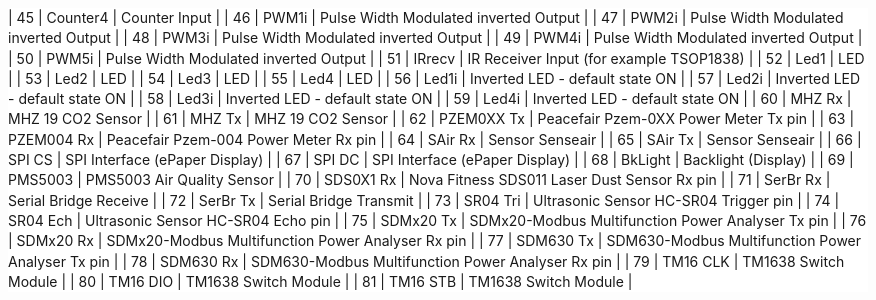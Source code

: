 | 45  | Counter4    | Counter Input                                                                              |
| 46  | PWM1i       | Pulse Width Modulated inverted Output                                                      |
| 47  | PWM2i       | Pulse Width Modulated inverted Output                                                      |
| 48  | PWM3i       | Pulse Width Modulated inverted Output                                                      |
| 49  | PWM4i       | Pulse Width Modulated inverted Output                                                      |
| 50  | PWM5i       | Pulse Width Modulated inverted Output                                                      |
| 51  | IRrecv      | IR Receiver Input (for example TSOP1838)                                                   |
| 52  | Led1        | LED                                                                                        |
| 53  | Led2        | LED                                                                                        |
| 54  | Led3        | LED                                                                                        |
| 55  | Led4        | LED                                                                                        |
| 56  | Led1i       | Inverted LED - default state ON                                                            |
| 57  | Led2i       | Inverted LED - default state ON                                                            |
| 58  | Led3i       | Inverted LED - default state ON                                                            |
| 59  | Led4i       | Inverted LED - default state ON                                                            |
| 60  | MHZ Rx      | MHZ 19 CO2 Sensor                                                                          |
| 61  | MHZ Tx      | MHZ 19 CO2 Sensor                                                                          |
| 62  | PZEM0XX Tx  | Peacefair Pzem-0XX Power Meter Tx pin                                                      |
| 63  | PZEM004 Rx  | Peacefair Pzem-004 Power Meter Rx pin                                                      |
| 64  | SAir Rx     | Sensor Senseair                                                                            |
| 65  | SAir Tx     | Sensor Senseair                                                                            |
| 66  | SPI CS      | SPI Interface (ePaper Display)                                                             |
| 67  | SPI DC      | SPI Interface (ePaper Display)                                                             |
| 68  | BkLight     | Backlight (Display)                                                                        |
| 69  | PMS5003     | PMS5003 Air Quality Sensor                                                                 |
| 70  | SDS0X1 Rx   | Nova Fitness SDS011 Laser Dust Sensor Rx pin                                               |
| 71  | SerBr Rx    | Serial Bridge Receive                                                                      |
| 72  | SerBr Tx    | Serial Bridge Transmit                                                                     |
| 73  | SR04 Tri    | Ultrasonic Sensor HC-SR04 Trigger pin                                                      |
| 74  | SR04 Ech    | Ultrasonic Sensor HC-SR04 Echo pin                                                         |
| 75  | SDMx20 Tx   | SDMx20-Modbus Multifunction Power Analyser Tx pin                                          |
| 76  | SDMx20 Rx   | SDMx20-Modbus Multifunction Power Analyser Rx pin                                          |
| 77  | SDM630 Tx   | SDM630-Modbus Multifunction Power Analyser Tx pin                                          |
| 78  | SDM630 Rx   | SDM630-Modbus Multifunction Power Analyser Rx pin                                          |
| 79  | TM16 CLK    | TM1638 Switch Module                                                                       |
| 80  | TM16 DIO    | TM1638 Switch Module                                                                       |
| 81  | TM16 STB    | TM1638 Switch Module                                                                       |